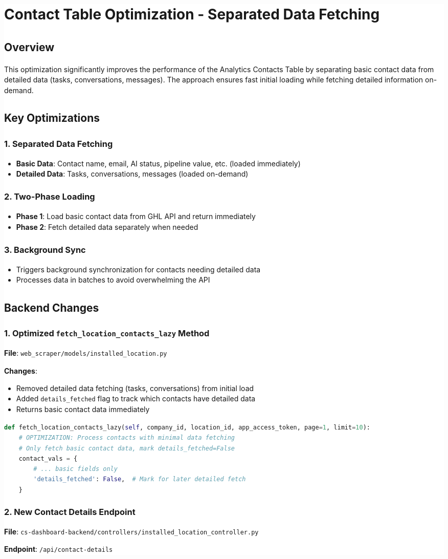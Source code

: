# Contact Table Optimization - Separated Data Fetching

## Overview

This optimization significantly improves the performance of the Analytics Contacts Table by separating basic contact data from detailed data (tasks, conversations, messages). The approach ensures fast initial loading while fetching detailed information on-demand.

## Key Optimizations

### 1. **Separated Data Fetching**
- **Basic Data**: Contact name, email, AI status, pipeline value, etc. (loaded immediately)
- **Detailed Data**: Tasks, conversations, messages (loaded on-demand)

### 2. **Two-Phase Loading**
- **Phase 1**: Load basic contact data from GHL API and return immediately
- **Phase 2**: Fetch detailed data separately when needed

### 3. **Background Sync**
- Triggers background synchronization for contacts needing detailed data
- Processes data in batches to avoid overwhelming the API

## Backend Changes

### 1. **Optimized `fetch_location_contacts_lazy` Method**

**File**: `web_scraper/models/installed_location.py`

**Changes**:
- Removed detailed data fetching (tasks, conversations) from initial load
- Added `details_fetched` flag to track which contacts have detailed data
- Returns basic contact data immediately

```python
def fetch_location_contacts_lazy(self, company_id, location_id, app_access_token, page=1, limit=10):
    # OPTIMIZATION: Process contacts with minimal data fetching
    # Only fetch basic contact data, mark details_fetched=False
    contact_vals = {
        # ... basic fields only
        'details_fetched': False,  # Mark for later detailed fetch
    }
```

### 2. **New Contact Details Endpoint**

**File**: `cs-dashboard-backend/controllers/installed_location_controller.py`

**Endpoint**: `/api/contact-details`

